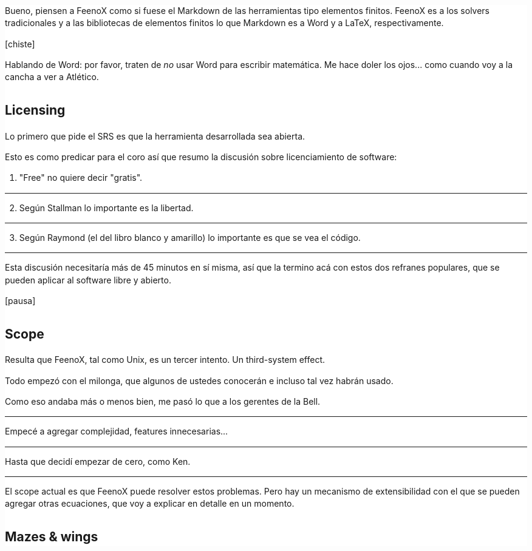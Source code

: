 Bueno, piensen a FeenoX como si fuese el Markdown de las herramientas tipo elementos finitos.
FeenoX es a los solvers tradicionales y a las bibliotecas de elementos finitos lo que Markdown es a Word y a LaTeX, respectivamente.

[chiste]

Hablando de Word: por favor, traten de _no_ usar Word para escribir matemática.
Me hace doler los ojos... como cuando voy a la cancha a ver a Atlético.


## Licensing

Lo primero que pide el SRS es que la herramienta desarrollada sea abierta.

Esto es como predicar para el coro así que resumo la discusión sobre licenciamiento de software:

 1. "Free" no quiere decir "gratis".
 
--- 
 
 2. Según Stallman lo importante es la libertad.

---
 
 3. Según Raymond (el del libro blanco y amarillo) lo importante es que se vea el código.

---  
 
Esta discusión necesitaría más de 45 minutos en sí misma, así que la termino acá con estos dos refranes populares, que se pueden aplicar al software libre y abierto.

[pausa]



## Scope

Resulta que FeenoX, tal como Unix, es un tercer intento. Un third-system effect.

Todo empezó con el milonga, que algunos de ustedes conocerán e incluso tal vez habrán usado.

Como eso andaba más o menos bien, me pasó lo que a los gerentes de la Bell.

---

Empecé a agregar complejidad, features innecesarias...

---

Hasta que decidí empezar de cero, como Ken.

---

El scope actual es que FeenoX puede resolver estos problemas.
Pero hay un mecanismo de extensibilidad con el que se pueden agregar otras ecuaciones, que voy a explicar en detalle en un momento.


## Mazes & wings

